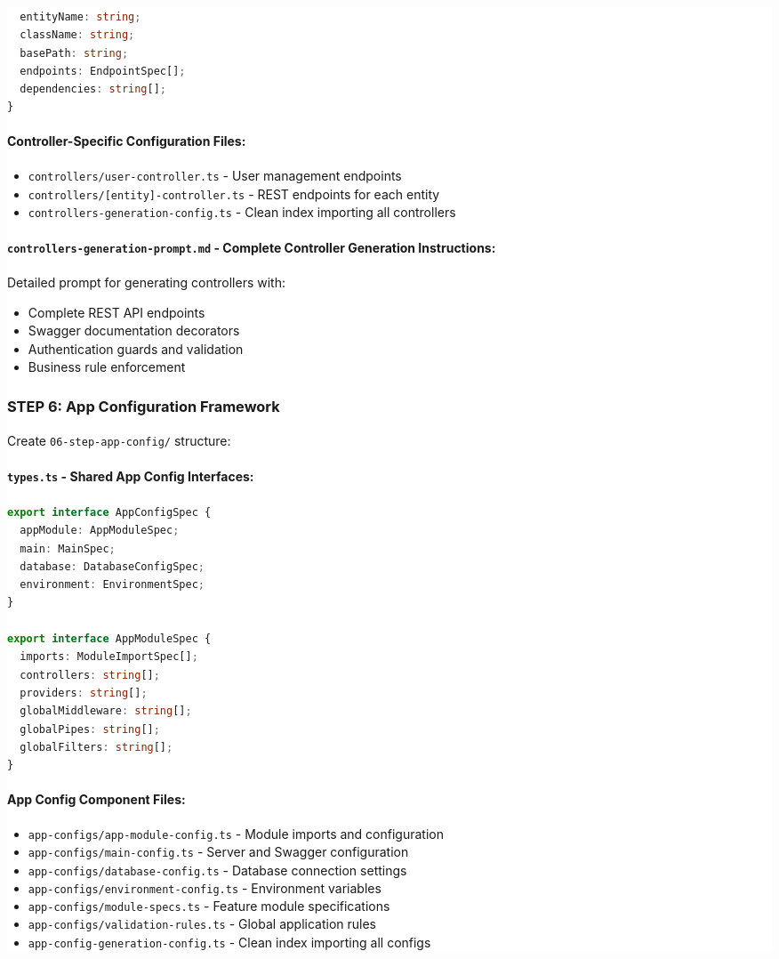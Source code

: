 ```typescript
  entityName: string;
  className: string;
  basePath: string;
  endpoints: EndpointSpec[];
  dependencies: string[];
}
```

#### Controller-Specific Configuration Files:
- `controllers/user-controller.ts` - User management endpoints
- `controllers/[entity]-controller.ts` - REST endpoints for each entity
- `controllers-generation-config.ts` - Clean index importing all controllers

#### `controllers-generation-prompt.md` - Complete Controller Generation Instructions:
Detailed prompt for generating controllers with:
- Complete REST API endpoints
- Swagger documentation decorators
- Authentication guards and validation
- Business rule enforcement

### **STEP 6: App Configuration Framework**

Create `06-step-app-config/` structure:

#### `types.ts` - Shared App Config Interfaces:
```typescript
export interface AppConfigSpec {
  appModule: AppModuleSpec;
  main: MainSpec;
  database: DatabaseConfigSpec;
  environment: EnvironmentSpec;
}

export interface AppModuleSpec {
  imports: ModuleImportSpec[];
  controllers: string[];
  providers: string[];
  globalMiddleware: string[];
  globalPipes: string[];
  globalFilters: string[];
}
```

#### App Config Component Files:
- `app-configs/app-module-config.ts` - Module imports and configuration
- `app-configs/main-config.ts` - Server and Swagger configuration
- `app-configs/database-config.ts` - Database connection settings
- `app-configs/environment-config.ts` - Environment variables
- `app-configs/module-specs.ts` - Feature module specifications
- `app-configs/validation-rules.ts` - Global application rules
- `app-config-generation-config.ts` - Clean index importing all configs
